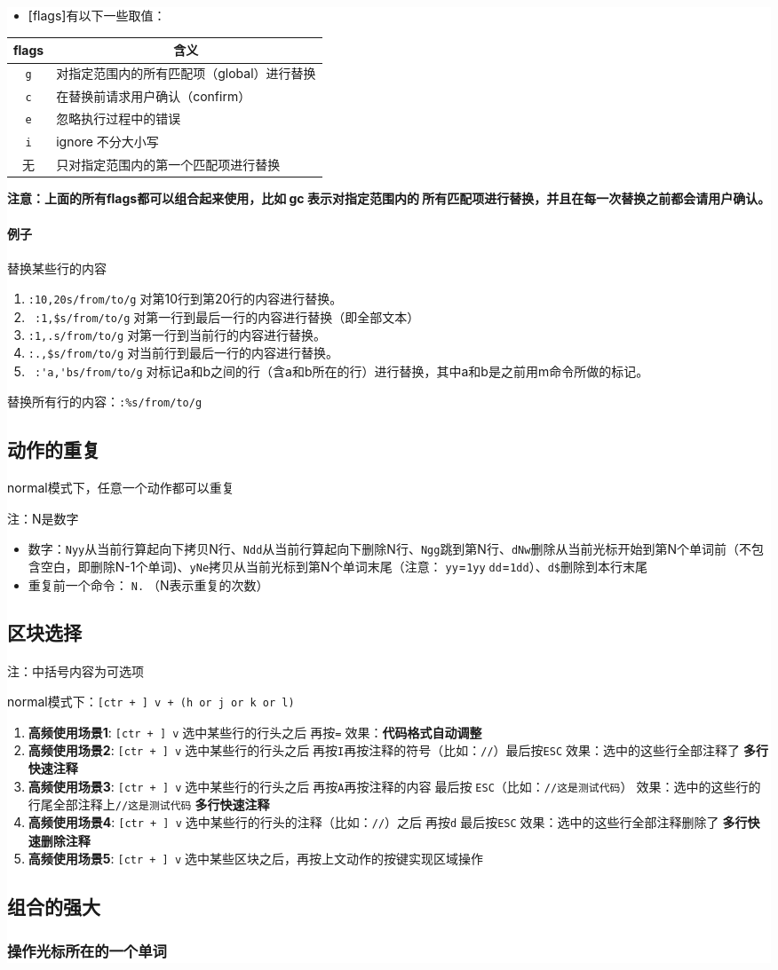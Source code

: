 - [flags]有以下一些取值：

| flags | 含义                       |
| :---: | ------------------------ |
|  `g`  | 对指定范围内的所有匹配项（global）进行替换 |
|  `c`  | 在替换前请求用户确认（confirm）      |
|  `e`  | 忽略执行过程中的错误               |
|  `i`  | ignore 不分大小写             |
|   无   | 只对指定范围内的第一个匹配项进行替换       |

**注意：上面的所有flags都可以组合起来使用，比如 gc 表示对指定范围内的 所有匹配项进行替换，并且在每一次替换之前都会请用户确认。** 

#### 例子

替换某些行的内容

1.  `:10,20s/from/to/g`  对第10行到第20行的内容进行替换。
2.  ` :1,$s/from/to/g`  对第一行到最后一行的内容进行替换（即全部文本）
3.  `:1,.s/from/to/g`  对第一行到当前行的内容进行替换。
4.  `:.,$s/from/to/g`  对当前行到最后一行的内容进行替换。
5.  ` :'a,'bs/from/to/g` 对标记a和b之间的行（含a和b所在的行）进行替换，其中a和b是之前用m命令所做的标记。

替换所有行的内容：`:%s/from/to/g`

## 动作的重复

normal模式下，任意一个动作都可以重复

注：N是数字

-   数字：`Nyy`从当前行算起向下拷贝N行、`Ndd`从当前行算起向下删除N行、`Ngg`跳到第N行、`dNw`删除从当前光标开始到第N个单词前（不包含空白，即删除N-1个单词)、`yNe`拷贝从当前光标到第N个单词末尾（注意： `yy`=`1yy` `dd`=`1dd`）、`d$`删除到本行末尾
-   重复前一个命令： `N.` （N表示重复的次数）

## 区块选择

注：中括号内容为可选项

normal模式下：`[ctr + ] v + (h or j or k or l)`

1.  **高频使用场景1**: `[ctr + ] v` 选中某些行的行头之后 再按`=` 效果：**代码格式自动调整**
2.  **高频使用场景2**: `[ctr + ] v` 选中某些行的行头之后 再按`I`再按注释的符号（比如：`//`）最后按`ESC` 效果：选中的这些行全部注释了 **多行快速注释**
3.  **高频使用场景3**: `[ctr + ] v` 选中某些行的行头之后 再按`A`再按注释的内容 最后按 `ESC`（比如：`//这是测试代码`） 效果：选中的这些行的行尾全部注释上`//这是测试代码` **多行快速注释**
4.  **高频使用场景4**: `[ctr + ] v` 选中某些行的行头的注释（比如：`//`）之后 再按`d` 最后按`ESC` 效果：选中的这些行全部注释删除了 **多行快速删除注释** 
5.  **高频使用场景5**: `[ctr + ] v` 选中某些区块之后，再按上文动作的按键实现区域操作

## 组合的强大

### 操作光标所在的一个单词
